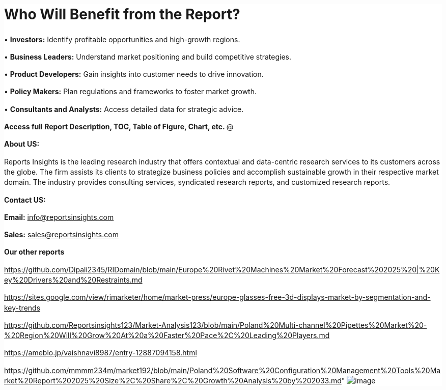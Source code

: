 # <strong>Who Will Benefit from the Report?</strong>

• <strong>Investors:</strong> Identify profitable opportunities and high-growth regions.

• <strong>Business Leaders:</strong> Understand market positioning and build competitive strategies.

• <strong>Product Developers:</strong> Gain insights into customer needs to drive innovation.

• <strong>Policy Makers:</strong> Plan regulations and frameworks to foster market growth.

• <strong>Consultants and Analysts:</strong> Access detailed data for strategic advice.
</ul>
<strong>Access full Report Description, TOC, Table of Figure, Chart, etc. </strong>@  <a href= style=color:#0000ff;></a></font>

<strong><strong>About US</strong>:</strong>

Reports Insights is the leading research industry that offers contextual and data-centric research services to its customers across the globe. The firm assists its clients to strategize business policies and accomplish sustainable growth in their respective market domain. The industry provides consulting services, syndicated research reports, and customized research reports.

<strong>Contact US:</strong>

<p class=""""><b>Email:</b> <a href=mailto:info@reportsinsights.com>info@reportsinsights.com</a></p>
<p class=""""><b>Sales:</b> <a href=mailto:sales@reportsinsights.com>sales@reportsinsights.com</a></p>

<strong>Our other reports</strong>

<a href=https://github.com/Dipali2345/RIDomain/blob/main/Europe%20Rivet%20Machines%20Market%20Forecast%202025%20|%20Key%20Drivers%20and%20Restraints.md>https://github.com/Dipali2345/RIDomain/blob/main/Europe%20Rivet%20Machines%20Market%20Forecast%202025%20|%20Key%20Drivers%20and%20Restraints.md</a>

<a href=https://sites.google.com/view/rimarketer/home/market-press/europe-glasses-free-3d-displays-market-by-segmentation-and-key-trends>https://sites.google.com/view/rimarketer/home/market-press/europe-glasses-free-3d-displays-market-by-segmentation-and-key-trends</a>

<a href=https://github.com/Reportsinsights123/Market-Analysis123/blob/main/Poland%20Multi-channel%20Pipettes%20Market%20-%20Region%20Will%20Grow%20At%20a%20Faster%20Pace%2C%20Leading%20Players.md>https://github.com/Reportsinsights123/Market-Analysis123/blob/main/Poland%20Multi-channel%20Pipettes%20Market%20-%20Region%20Will%20Grow%20At%20a%20Faster%20Pace%2C%20Leading%20Players.md</a>

<a href=https://ameblo.jp/vaishnavi8987/entry-12887094158.html>https://ameblo.jp/vaishnavi8987/entry-12887094158.html</a>

<a href=https://github.com/mmmm234m/market192/blob/main/Poland%20Software%20Configuration%20Management%20Tools%20Market%20Report%202025%20Size%2C%20Share%2C%20Growth%20Analysis%20by%202033.md>https://github.com/mmmm234m/market192/blob/main/Poland%20Software%20Configuration%20Management%20Tools%20Market%20Report%202025%20Size%2C%20Share%2C%20Growth%20Analysis%20by%202033.md</a>"
![image](https://github.com/user-attachments/assets/76037cb6-bff9-4be0-861b-fc40940a2142)
